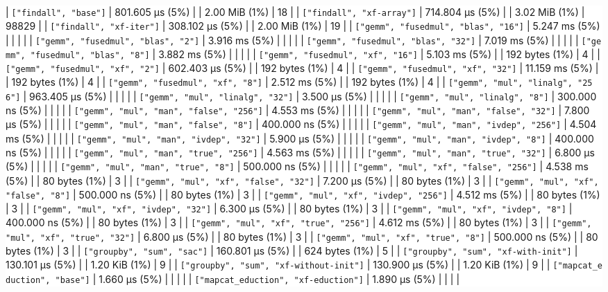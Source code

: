 | `["findall", "base"]`                                          | 801.605 μs (5%) |         |   2.00 MiB (1%) |          18 |
| `["findall", "xf-array"]`                                      | 714.804 μs (5%) |         |   3.02 MiB (1%) |       98829 |
| `["findall", "xf-iter"]`                                       | 308.102 μs (5%) |         |   2.00 MiB (1%) |          19 |
| `["gemm", "fusedmul", "blas", "16"]`                           |   5.247 ms (5%) |         |                 |             |
| `["gemm", "fusedmul", "blas", "2"]`                            |   3.916 ms (5%) |         |                 |             |
| `["gemm", "fusedmul", "blas", "32"]`                           |   7.019 ms (5%) |         |                 |             |
| `["gemm", "fusedmul", "blas", "8"]`                            |   3.882 ms (5%) |         |                 |             |
| `["gemm", "fusedmul", "xf", "16"]`                             |   5.103 ms (5%) |         |  192 bytes (1%) |           4 |
| `["gemm", "fusedmul", "xf", "2"]`                              | 602.403 μs (5%) |         |  192 bytes (1%) |           4 |
| `["gemm", "fusedmul", "xf", "32"]`                             |  11.159 ms (5%) |         |  192 bytes (1%) |           4 |
| `["gemm", "fusedmul", "xf", "8"]`                              |   2.512 ms (5%) |         |  192 bytes (1%) |           4 |
| `["gemm", "mul", "linalg", "256"]`                             | 963.405 μs (5%) |         |                 |             |
| `["gemm", "mul", "linalg", "32"]`                              |   3.500 μs (5%) |         |                 |             |
| `["gemm", "mul", "linalg", "8"]`                               | 300.000 ns (5%) |         |                 |             |
| `["gemm", "mul", "man", "false", "256"]`                       |   4.553 ms (5%) |         |                 |             |
| `["gemm", "mul", "man", "false", "32"]`                        |   7.800 μs (5%) |         |                 |             |
| `["gemm", "mul", "man", "false", "8"]`                         | 400.000 ns (5%) |         |                 |             |
| `["gemm", "mul", "man", "ivdep", "256"]`                       |   4.504 ms (5%) |         |                 |             |
| `["gemm", "mul", "man", "ivdep", "32"]`                        |   5.900 μs (5%) |         |                 |             |
| `["gemm", "mul", "man", "ivdep", "8"]`                         | 400.000 ns (5%) |         |                 |             |
| `["gemm", "mul", "man", "true", "256"]`                        |   4.563 ms (5%) |         |                 |             |
| `["gemm", "mul", "man", "true", "32"]`                         |   6.800 μs (5%) |         |                 |             |
| `["gemm", "mul", "man", "true", "8"]`                          | 500.000 ns (5%) |         |                 |             |
| `["gemm", "mul", "xf", "false", "256"]`                        |   4.538 ms (5%) |         |   80 bytes (1%) |           3 |
| `["gemm", "mul", "xf", "false", "32"]`                         |   7.200 μs (5%) |         |   80 bytes (1%) |           3 |
| `["gemm", "mul", "xf", "false", "8"]`                          | 500.000 ns (5%) |         |   80 bytes (1%) |           3 |
| `["gemm", "mul", "xf", "ivdep", "256"]`                        |   4.512 ms (5%) |         |   80 bytes (1%) |           3 |
| `["gemm", "mul", "xf", "ivdep", "32"]`                         |   6.300 μs (5%) |         |   80 bytes (1%) |           3 |
| `["gemm", "mul", "xf", "ivdep", "8"]`                          | 400.000 ns (5%) |         |   80 bytes (1%) |           3 |
| `["gemm", "mul", "xf", "true", "256"]`                         |   4.612 ms (5%) |         |   80 bytes (1%) |           3 |
| `["gemm", "mul", "xf", "true", "32"]`                          |   6.800 μs (5%) |         |   80 bytes (1%) |           3 |
| `["gemm", "mul", "xf", "true", "8"]`                           | 500.000 ns (5%) |         |   80 bytes (1%) |           3 |
| `["groupby", "sum", "sac"]`                                    | 160.801 μs (5%) |         |  624 bytes (1%) |           5 |
| `["groupby", "sum", "xf-with-init"]`                           | 130.101 μs (5%) |         |   1.20 KiB (1%) |           9 |
| `["groupby", "sum", "xf-without-init"]`                        | 130.900 μs (5%) |         |   1.20 KiB (1%) |           9 |
| `["mapcat_eduction", "base"]`                                  |   1.660 μs (5%) |         |                 |             |
| `["mapcat_eduction", "xf-eduction"]`                           |   1.890 μs (5%) |         |                 |             |